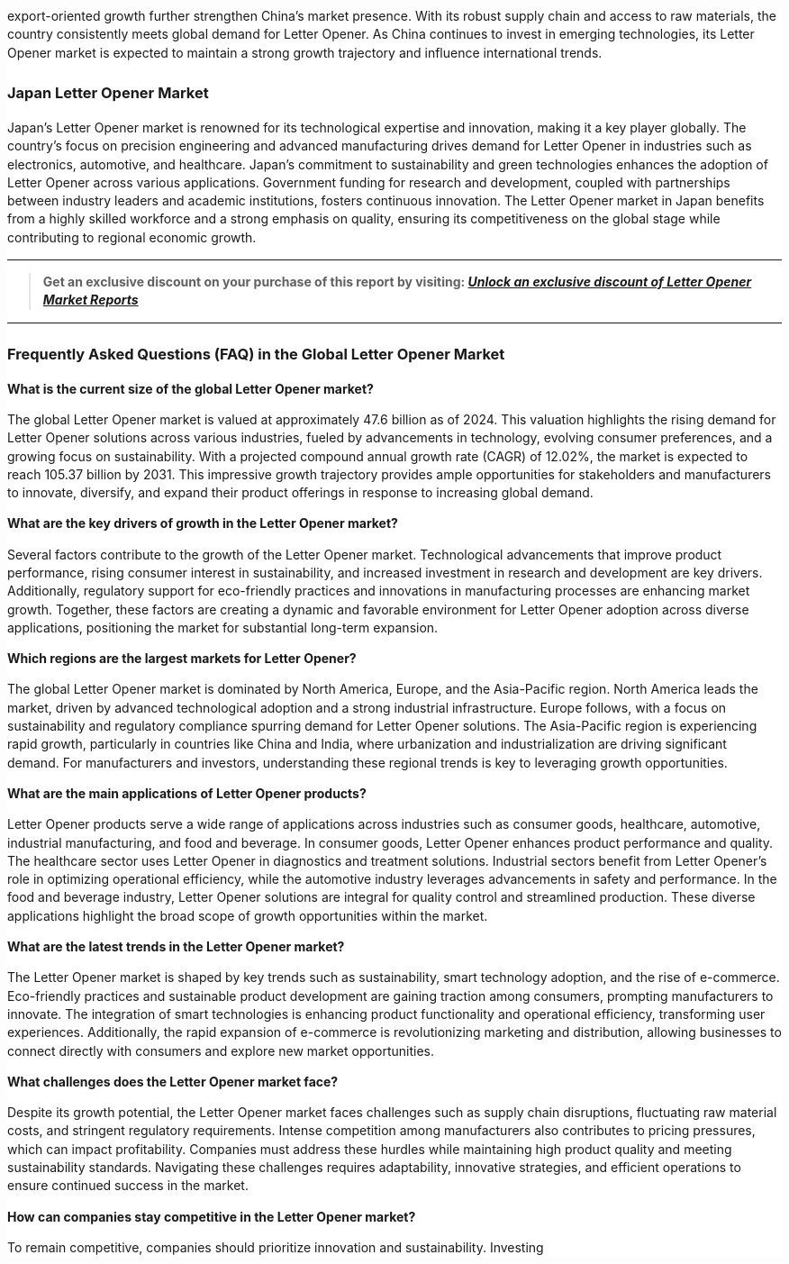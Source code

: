 export-oriented growth further strengthen China&rsquo;s market presence. With its robust supply chain and access to raw materials, the country consistently meets global demand for Letter Opener. As China continues to invest in emerging technologies, its Letter Opener market is expected to maintain a strong growth trajectory and influence international trends.</p><h3>Japan Letter Opener Market</h3><p>Japan&rsquo;s Letter Opener market is renowned for its technological expertise and innovation, making it a key player globally. The country&rsquo;s focus on precision engineering and advanced manufacturing drives demand for Letter Opener in industries such as electronics, automotive, and healthcare. Japan&rsquo;s commitment to sustainability and green technologies enhances the adoption of Letter Opener across various applications. Government funding for research and development, coupled with partnerships between industry leaders and academic institutions, fosters continuous innovation. The Letter Opener market in Japan benefits from a highly skilled workforce and a strong emphasis on quality, ensuring its competitiveness on the global stage while contributing to regional economic growth.</p><hr /><blockquote><p><strong>Get an exclusive discount on your purchase of this report by visiting: <em><a href="://marketresearchpulse.com/ask-for-discount/27789?utm_source=Github&amp;utm_medium=025">Unlock an exclusive discount of Letter Opener Market Reports</a></em>&nbsp;</strong></p></blockquote><hr /><h3>Frequently Asked Questions (FAQ) in the Global Letter Opener Market</h3><p><strong>What is the current size of the global Letter Opener market?</strong></p><p>The global Letter Opener market is valued at approximately 47.6 billion as of 2024. This valuation highlights the rising demand for Letter Opener solutions across various industries, fueled by advancements in technology, evolving consumer preferences, and a growing focus on sustainability. With a projected compound annual growth rate (CAGR) of 12.02%, the market is expected to reach 105.37 billion by 2031. This impressive growth trajectory provides ample opportunities for stakeholders and manufacturers to innovate, diversify, and expand their product offerings in response to increasing global demand.</p><p><strong>What are the key drivers of growth in the Letter Opener market?</strong></p><p>Several factors contribute to the growth of the Letter Opener market. Technological advancements that improve product performance, rising consumer interest in sustainability, and increased investment in research and development are key drivers. Additionally, regulatory support for eco-friendly practices and innovations in manufacturing processes are enhancing market growth. Together, these factors are creating a dynamic and favorable environment for Letter Opener adoption across diverse applications, positioning the market for substantial long-term expansion.</p><p><strong>Which regions are the largest markets for Letter Opener?</strong></p><p>The global Letter Opener market is dominated by North America, Europe, and the Asia-Pacific region. North America leads the market, driven by advanced technological adoption and a strong industrial infrastructure. Europe follows, with a focus on sustainability and regulatory compliance spurring demand for Letter Opener solutions. The Asia-Pacific region is experiencing rapid growth, particularly in countries like China and India, where urbanization and industrialization are driving significant demand. For manufacturers and investors, understanding these regional trends is key to leveraging growth opportunities.</p><p><strong>What are the main applications of Letter Opener products?</strong></p><p>Letter Opener products serve a wide range of applications across industries such as consumer goods, healthcare, automotive, industrial manufacturing, and food and beverage. In consumer goods, Letter Opener enhances product performance and quality. The healthcare sector uses Letter Opener in diagnostics and treatment solutions. Industrial sectors benefit from Letter Opener&rsquo;s role in optimizing operational efficiency, while the automotive industry leverages advancements in safety and performance. In the food and beverage industry, Letter Opener solutions are integral for quality control and streamlined production. These diverse applications highlight the broad scope of growth opportunities within the market.</p><p><strong>What are the latest trends in the Letter Opener market?</strong></p><p>The Letter Opener market is shaped by key trends such as sustainability, smart technology adoption, and the rise of e-commerce. Eco-friendly practices and sustainable product development are gaining traction among consumers, prompting manufacturers to innovate. The integration of smart technologies is enhancing product functionality and operational efficiency, transforming user experiences. Additionally, the rapid expansion of e-commerce is revolutionizing marketing and distribution, allowing businesses to connect directly with consumers and explore new market opportunities.</p><p><strong>What challenges does the Letter Opener market face?</strong></p><p>Despite its growth potential, the Letter Opener market faces challenges such as supply chain disruptions, fluctuating raw material costs, and stringent regulatory requirements. Intense competition among manufacturers also contributes to pricing pressures, which can impact profitability. Companies must address these hurdles while maintaining high product quality and meeting sustainability standards. Navigating these challenges requires adaptability, innovative strategies, and efficient operations to ensure continued success in the market.</p><p><strong>How can companies stay competitive in the Letter Opener market?</strong></p><p>To remain competitive, companies should prioritize innovation and sustainability. Investing